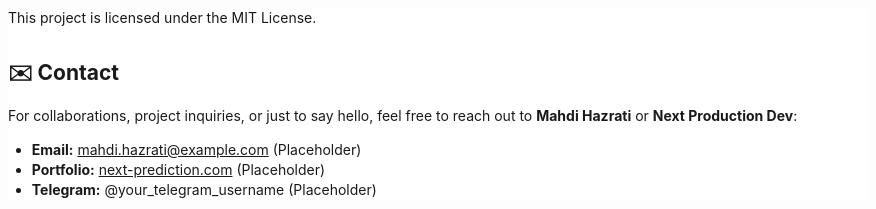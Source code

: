 This project is licensed under the MIT License.

## ✉️ Contact

For collaborations, project inquiries, or just to say hello, feel free to reach out to **Mahdi Hazrati** or **Next Production Dev**:

*   **Email:** mahdi.hazrati@example.com (Placeholder)
*   **Portfolio:** [next-prediction.com](https://next-prediction.com) (Placeholder)
*   **Telegram:** @your_telegram_username (Placeholder)
